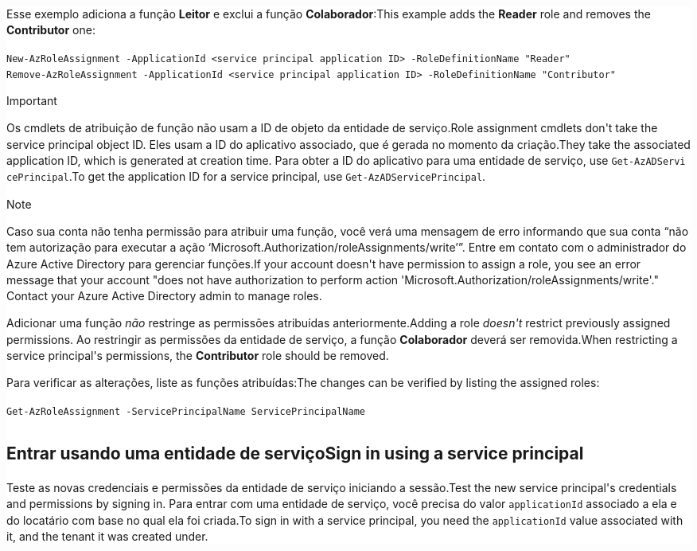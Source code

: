 <span data-ttu-id="71f67-159">Esse exemplo adiciona a função **Leitor** e exclui a função **Colaborador**:</span><span class="sxs-lookup"><span data-stu-id="71f67-159">This example adds the **Reader** role and removes the **Contributor** one:</span></span>

```azurepowershell-interactive
New-AzRoleAssignment -ApplicationId <service principal application ID> -RoleDefinitionName "Reader"
Remove-AzRoleAssignment -ApplicationId <service principal application ID> -RoleDefinitionName "Contributor"
```

> [!IMPORTANT]
> <span data-ttu-id="71f67-160">Os cmdlets de atribuição de função não usam a ID de objeto da entidade de serviço.</span><span class="sxs-lookup"><span data-stu-id="71f67-160">Role assignment cmdlets don't take the service principal object ID.</span></span> <span data-ttu-id="71f67-161">Eles usam a ID do aplicativo associado, que é gerada no momento da criação.</span><span class="sxs-lookup"><span data-stu-id="71f67-161">They take the associated application ID, which is generated at creation time.</span></span> <span data-ttu-id="71f67-162">Para obter a ID do aplicativo para uma entidade de serviço, use `Get-AzADServicePrincipal`.</span><span class="sxs-lookup"><span data-stu-id="71f67-162">To get the application ID for a service principal, use `Get-AzADServicePrincipal`.</span></span>

> [!NOTE]
> <span data-ttu-id="71f67-163">Caso sua conta não tenha permissão para atribuir uma função, você verá uma mensagem de erro informando que sua conta “não tem autorização para executar a ação ‘Microsoft.Authorization/roleAssignments/write’”. Entre em contato com o administrador do Azure Active Directory para gerenciar funções.</span><span class="sxs-lookup"><span data-stu-id="71f67-163">If your account doesn't have permission to assign a role, you see an error message that your account "does not have authorization to perform action 'Microsoft.Authorization/roleAssignments/write'." Contact your Azure Active Directory admin to manage roles.</span></span>

<span data-ttu-id="71f67-164">Adicionar uma função _não_ restringe as permissões atribuídas anteriormente.</span><span class="sxs-lookup"><span data-stu-id="71f67-164">Adding a role _doesn't_ restrict previously assigned permissions.</span></span> <span data-ttu-id="71f67-165">Ao restringir as permissões da entidade de serviço, a função __Colaborador__ deverá ser removida.</span><span class="sxs-lookup"><span data-stu-id="71f67-165">When restricting a service principal's permissions, the __Contributor__ role should be removed.</span></span>

<span data-ttu-id="71f67-166">Para verificar as alterações, liste as funções atribuídas:</span><span class="sxs-lookup"><span data-stu-id="71f67-166">The changes can be verified by listing the assigned roles:</span></span>

```azurepowershell-interactive
Get-AzRoleAssignment -ServicePrincipalName ServicePrincipalName
```

## <a name="sign-in-using-a-service-principal"></a><span data-ttu-id="71f67-167">Entrar usando uma entidade de serviço</span><span class="sxs-lookup"><span data-stu-id="71f67-167">Sign in using a service principal</span></span>

<span data-ttu-id="71f67-168">Teste as novas credenciais e permissões da entidade de serviço iniciando a sessão.</span><span class="sxs-lookup"><span data-stu-id="71f67-168">Test the new service principal's credentials and permissions by signing in.</span></span> <span data-ttu-id="71f67-169">Para entrar com uma entidade de serviço, você precisa do valor `applicationId` associado a ela e do locatário com base no qual ela foi criada.</span><span class="sxs-lookup"><span data-stu-id="71f67-169">To sign in with a service principal, you need the `applicationId` value associated with it, and the tenant it was created under.</span></span>
